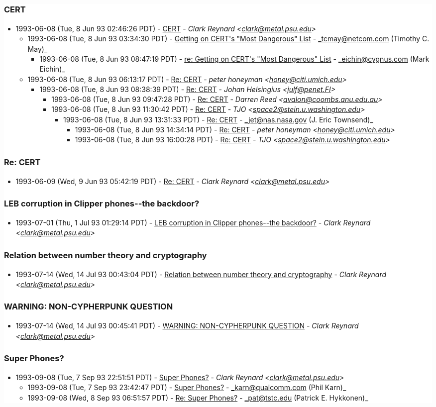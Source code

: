### CERT
+ 1993-06-08 (Tue, 8 Jun 93 02:46:26 PDT) - [CERT](/archive/1993/06/2a12d69639a3390a2fd3445a7952b52b501bd882871344e70c6215bd689fccaf) - _Clark Reynard \<clark@metal.psu.edu\>_
  + 1993-06-08 (Tue, 8 Jun 93 03:34:30 PDT) - [Getting on CERT's "Most Dangerous" List](/archive/1993/06/ac548161081ea05749a05c77dfebcd6a69b62765c7c9428882285b0b8f7b8752) - _tcmay@netcom.com (Timothy C. May)_
    + 1993-06-08 (Tue, 8 Jun 93 08:47:19 PDT) - [re: Getting on CERT's "Most Dangerous" List](/archive/1993/06/d0a25929fc7f8d5a0607b3f00624bf86700eb601ce77badb2341a630946ea9e1) - _eichin@cygnus.com (Mark Eichin)_
  + 1993-06-08 (Tue, 8 Jun 93 06:13:17 PDT) - [Re: CERT](/archive/1993/06/62cccfd85889cfadbbfa98605fbda56fbef96d646aded26766547f8230cdcf04) - _peter honeyman \<honey@citi.umich.edu\>_
    + 1993-06-08 (Tue, 8 Jun 93 08:38:39 PDT) - [Re: CERT](/archive/1993/06/0ee8c3db8e17008f31aa6f2157bce4c0b89c9b8dc11f215491caca2142f2e064) - _Johan Helsingius \<julf@penet.FI\>_
      + 1993-06-08 (Tue, 8 Jun 93 09:47:28 PDT) - [Re: CERT](/archive/1993/06/6bca13fcac60a23152e3f2e0a30cd73e39f4c0bcfcaca1c5b86cd6cfd5adea65) - _Darren Reed \<avalon@coombs.anu.edu.au\>_
      + 1993-06-08 (Tue, 8 Jun 93 11:30:42 PDT) - [Re: CERT](/archive/1993/06/56cb16f29e5e9832704a10487544783a8e0e346509df2a1fbccc8359e3e2edf8) - _TJO \<space2@stein.u.washington.edu\>_
        + 1993-06-08 (Tue, 8 Jun 93 13:31:33 PDT) - [Re: CERT](/archive/1993/06/fe2658b129fcf589ef2f698e6bf4c9e68ff12e081432ed84a7c016e6e17f8bfc) - _jet@nas.nasa.gov (J. Eric Townsend)_
          + 1993-06-08 (Tue, 8 Jun 93 14:34:14 PDT) - [Re: CERT](/archive/1993/06/153d9a213711ab32ea6f43f073dbe3dface253380c8076fcc59e6686ea8d2d80) - _peter honeyman \<honey@citi.umich.edu\>_
          + 1993-06-08 (Tue, 8 Jun 93 16:00:28 PDT) - [Re: CERT](/archive/1993/06/d1ac50f55f3c052dd95242e73b1aa2fb8514c7f610d901dd99492885a67a7110) - _TJO \<space2@stein.u.washington.edu\>_

### Re: CERT
+ 1993-06-09 (Wed, 9 Jun 93 05:42:19 PDT) - [Re: CERT](/archive/1993/06/c3e5607805d4371fe577fef618dbed51f383a01220c043a67ce3c2e5d431d4e5) - _Clark Reynard \<clark@metal.psu.edu\>_

### LEB corruption in Clipper phones--the backdoor?
+ 1993-07-01 (Thu, 1 Jul 93 01:29:14 PDT) - [LEB corruption in Clipper phones--the backdoor?](/archive/1993/07/1f10c69d8ccd4eeb866dac2b1f86c2be2267a333b0ec2472dec2f939b43e55c5) - _Clark Reynard \<clark@metal.psu.edu\>_

### Relation between number theory and cryptography
+ 1993-07-14 (Wed, 14 Jul 93 00:43:04 PDT) - [Relation between number theory and cryptography](/archive/1993/07/80efed46e4902126e2b217dbeb4f6af5263f213e5b43588ae383963474d62ba6) - _Clark Reynard \<clark@metal.psu.edu\>_

### WARNING:  NON-CYPHERPUNK QUESTION
+ 1993-07-14 (Wed, 14 Jul 93 00:45:41 PDT) - [WARNING:  NON-CYPHERPUNK QUESTION](/archive/1993/07/2633f2ca84aa47f0bb283e67cdc3b69bf6e2ed43d9b85343b311b6af88f88dd8) - _Clark Reynard \<clark@metal.psu.edu\>_

### Super Phones?
+ 1993-09-08 (Tue, 7 Sep 93 22:51:51 PDT) - [Super Phones?](/archive/1993/09/6072227bb0d433e1a9a36f9ea656d853dba557f4e88f73463c33fb9e8572b374) - _Clark Reynard \<clark@metal.psu.edu\>_
  + 1993-09-08 (Tue, 7 Sep 93 23:42:47 PDT) - [Super Phones?](/archive/1993/09/c64147de688fc8a3fe65bdb30fc2bae6d12ecb5f77dc8c4cf76ca24da4bf3a90) - _karn@qualcomm.com (Phil Karn)_
  + 1993-09-08 (Wed, 8 Sep 93 06:51:57 PDT) - [Re: Super Phones?](/archive/1993/09/00ccf705f30abb4d5a5ec6f440d6d694b2c06ec5c2d40c4bfd5fd4d6b850a519) - _pat@tstc.edu (Patrick E. Hykkonen)_
